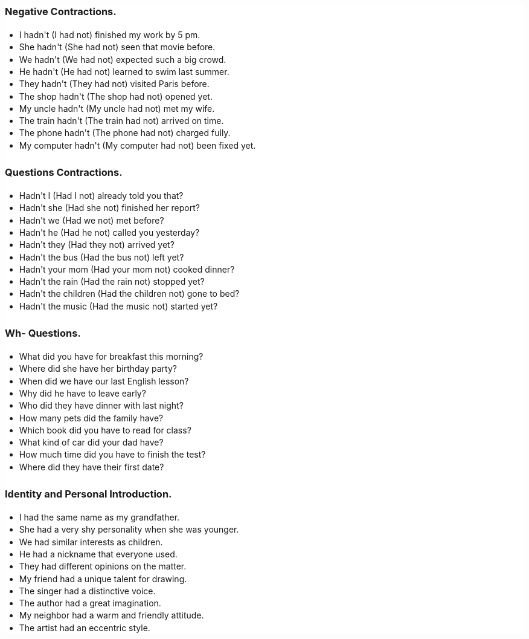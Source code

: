 ### Negative Contractions.

*   I hadn't (I had not) finished my work by 5 pm.
*   She hadn't (She had not) seen that movie before.
*   We hadn't (We had not) expected such a big crowd.
*   He hadn't (He had not) learned to swim last summer.
*   They hadn't (They had not) visited Paris before.
*   The shop hadn't (The shop had not) opened yet.
*   My uncle hadn't (My uncle had not) met my wife.
*   The train hadn't (The train had not) arrived on time.
*   The phone hadn't (The phone had not) charged fully.
*   My computer hadn't (My computer had not) been fixed yet.

### Questions Contractions.

*   Hadn't I (Had I not) already told you that?
*   Hadn't she (Had she not) finished her report?
*   Hadn't we (Had we not) met before?
*   Hadn't he (Had he not) called you yesterday?
*   Hadn't they (Had they not) arrived yet?
*   Hadn't the bus (Had the bus not) left yet?
*   Hadn't your mom (Had your mom not) cooked dinner?
*   Hadn't the rain (Had the rain not) stopped yet?
*   Hadn't the children (Had the children not) gone to bed?
*   Hadn't the music (Had the music not) started yet?

### Wh- Questions.

*   What did you have for breakfast this morning?
*   Where did she have her birthday party?
*   When did we have our last English lesson?
*   Why did he have to leave early?
*   Who did they have dinner with last night?
*   How many pets did the family have?
*   Which book did you have to read for class?
*   What kind of car did your dad have?
*   How much time did you have to finish the test?
*   Where did they have their first date?

### Identity and Personal Introduction.

*   I had the same name as my grandfather.
*   She had a very shy personality when she was younger.
*   We had similar interests as children.
*   He had a nickname that everyone used.
*   They had different opinions on the matter.
*   My friend had a unique talent for drawing.
*   The singer had a distinctive voice.
*   The author had a great imagination.
*   My neighbor had a warm and friendly attitude.
*   The artist had an eccentric style.
